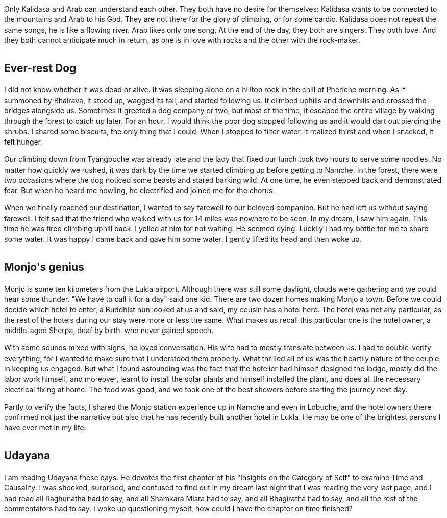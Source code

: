 Only Kalidasa and Arab can understand each other. They both have no desire for themselves: Kalidasa wants to be connected to the mountains and Arab to his God. They are not there for the glory of climbing, or for some cardio. Kalidasa does not repeat the same songs, he is like a flowing river. Arab likes only one song. At the end of the day, they both are singers. They both love. And they both cannot anticipate much in return, as one is in love with rocks and the other with the rock-maker.

## Ever-rest Dog
I did not know whether it was dead or alive. It was sleeping alone on a hilltop rock in the chill of Pheriche morning. As if summoned by Bhairava, it stood up, wagged its tail, and started following us. It climbed uphills and downhills and crossed the bridges alongside us. Sometimes it greeted a dog company or two, but most of the time, it escaped the entire village by walking through the forest to catch up later. For an hour, I would think the poor dog stopped following us and it would dart out piercing the shrubs. I shared some biscuits, the only thing that I could. When I stopped to filter water, it realized thirst and when I snacked, it felt hunger.

Our climbing down from Tyangboche was already late and the lady that fixed our lunch took two hours to serve some noodles. No matter how quickly we rushed, it was dark by the time we started climbing up before getting to Namche. In the forest, there were two occasions where the dog noticed some beasts and stared barking wild. At one time, he even stepped back and demonstrated fear. But when he heard me howling, he electrified and joined me for the chorus.

When we finally reached our destination, I wanted to say farewell to our beloved companion. But he had left us without saying farewell. I felt sad that the friend who walked with us for 14 miles was nowhere to be seen. In my dream, I saw him again. This time he was tired climbing uphill back. I yelled at him for not waiting. He seemed dying. Luckily I had my bottle for me to spare some water. It was happy I came back and gave him some water. I gently lifted its head and then woke up.

## Monjo's genius
Monjo is some ten kilometers from the Lukla airport. Although there was still some daylight, clouds were gathering and we could hear some thunder. "We have to call it for a day" said one kid. There are two dozen homes making Monjo a town. Before we could decide which hotel to enter, a Buddhist nun looked at us and said, my cousin has a hotel here. The hotel was not any particular, as the rest of the hotels during our stay were more or less the same. What makes us recall this particular one is the hotel owner, a middle-aged Sherpa, deaf by birth, who never gained speech.

With some sounds mixed with signs, he loved conversation. His wife had to mostly translate between us. I had to double-verify everything, for I wanted to make sure that I understood them properly. What thrilled all of us was the heartily nature of the couple in keeping us engaged. But what I found astounding was the fact that the hotelier had himself designed the lodge, mostly did the labor work himself, and moreover, learnt to install the solar plants and himself installed the plant, and does all the necessary electrical fixing at home. The food was good, and we took one of the best showers before starting the journey next day.

Partly to verify the facts, I shared the Monjo station experience up in Namche and even in Lobuche, and the hotel owners there confirmed not just the narrative but also that he has recently built another hotel in Lukla. He may be one of the brightest persons I have ever met in my life.

## Udayana
I am reading Udayana these days. He devotes the first chapter of his "Insights on the Category of Self" to examine Time and Causality. I was shocked, surprised, and confused to find out in my dream last night that I was reading the very last page, and I had read all Raghunatha had to say, and all Shamkara Misra had to say, and all Bhagiratha had to say, and all the rest of the commentators had to say. I woke up questioning myself, how could I have the chapter on time finished?
